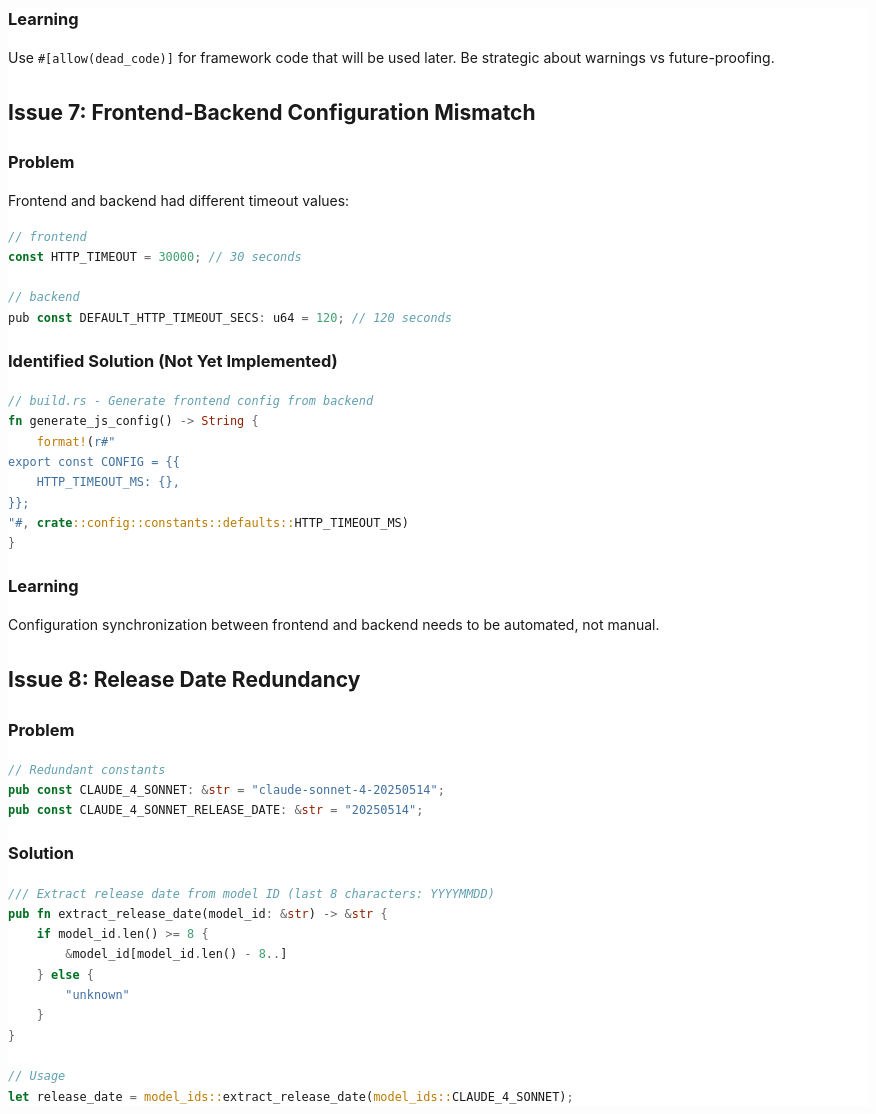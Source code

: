 ### Learning
Use `#[allow(dead_code)]` for framework code that will be used later. Be strategic about warnings vs future-proofing.

## Issue 7: Frontend-Backend Configuration Mismatch

### Problem
Frontend and backend had different timeout values:
```javascript
// frontend
const HTTP_TIMEOUT = 30000; // 30 seconds

// backend  
pub const DEFAULT_HTTP_TIMEOUT_SECS: u64 = 120; // 120 seconds
```

### Identified Solution (Not Yet Implemented)
```rust
// build.rs - Generate frontend config from backend
fn generate_js_config() -> String {
    format!(r#"
export const CONFIG = {{
    HTTP_TIMEOUT_MS: {},
}};
"#, crate::config::constants::defaults::HTTP_TIMEOUT_MS)
}
```

### Learning
Configuration synchronization between frontend and backend needs to be automated, not manual.

## Issue 8: Release Date Redundancy

### Problem
```rust
// Redundant constants
pub const CLAUDE_4_SONNET: &str = "claude-sonnet-4-20250514";
pub const CLAUDE_4_SONNET_RELEASE_DATE: &str = "20250514";
```

### Solution
```rust
/// Extract release date from model ID (last 8 characters: YYYYMMDD)
pub fn extract_release_date(model_id: &str) -> &str {
    if model_id.len() >= 8 {
        &model_id[model_id.len() - 8..]
    } else {
        "unknown"
    }
}

// Usage
let release_date = model_ids::extract_release_date(model_ids::CLAUDE_4_SONNET);
```

